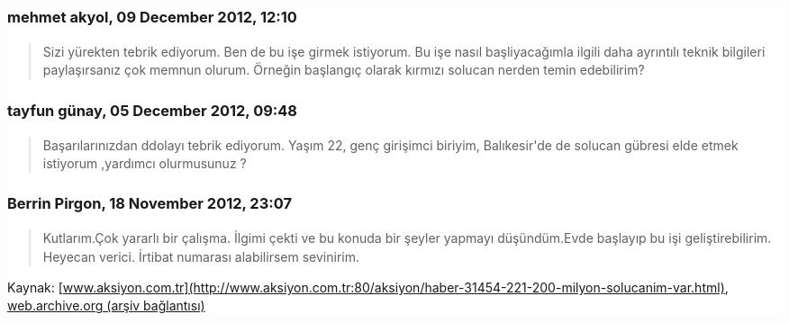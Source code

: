 ### mehmet akyol, 09 December 2012, 12:10
> Sizi yürekten tebrik ediyorum. Ben de bu işe girmek istiyorum. Bu işe nasıl başliyacağımla ilgili daha ayrıntılı teknik bilgileri paylaşırsanız çok memnun olurum. Örneğin başlangıç olarak kırmızı solucan nerden temin edebilirim?

### tayfun günay, 05 December 2012, 09:48
> Başarılarınızdan ddolayı tebrik ediyorum. Yaşım 22, genç girişimci biriyim, Balıkesir'de de solucan gübresi elde etmek istiyorum ,yardımcı olurmusunuz ? 

### Berrin Pirgon, 18 November 2012, 23:07
> Kutlarım.Çok yararlı bir çalışma. İlgimi çekti ve bu konuda bir şeyler yapmayı düşündüm.Evde başlayıp bu işi geliştirebilirim. Heyecan verici. İrtibat numarası alabilirsem sevinirim.

Kaynak: [www.aksiyon.com.tr](http://www.aksiyon.com.tr:80/aksiyon/haber-31454-221-200-milyon-solucanim-var.html), [web.archive.org (arşiv bağlantısı)](http://web.archive.org/web/20121226154805/http://www.aksiyon.com.tr:80/aksiyon/haber-31454-221-200-milyon-solucanim-var.html)
